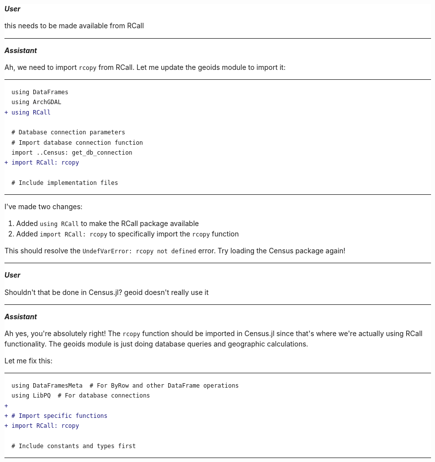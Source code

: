
_**User**_

this needs to be made available from RCall

---

_**Assistant**_

Ah, we need to import `rcopy` from RCall. Let me update the geoids module to import it:

---

```diff
  using DataFrames
  using ArchGDAL
+ using RCall
  
  # Database connection parameters
  # Import database connection function
  import ..Census: get_db_connection
+ import RCall: rcopy
  
  # Include implementation files
```

---

I've made two changes:
1. Added `using RCall` to make the RCall package available
2. Added `import RCall: rcopy` to specifically import the `rcopy` function

This should resolve the `UndefVarError: rcopy not defined` error. Try loading the Census package again!

---

_**User**_

Shouldn't that be done in Census.jl? geoid doesn't really use it

---

_**Assistant**_

Ah yes, you're absolutely right! The `rcopy` function should be imported in Census.jl since that's where we're actually using RCall functionality. The geoids module is just doing database queries and geographic calculations.

Let me fix this:

---

```diff
  using DataFramesMeta  # For ByRow and other DataFrame operations
  using LibPQ  # For database connections
+ 
+ # Import specific functions
+ import RCall: rcopy
  
  # Include constants and types first
```

---